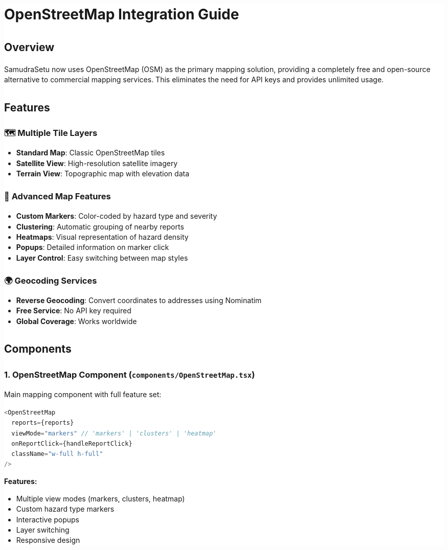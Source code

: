 # OpenStreetMap Integration Guide

## Overview

SamudraSetu now uses OpenStreetMap (OSM) as the primary mapping solution, providing a completely free and open-source alternative to commercial mapping services. This eliminates the need for API keys and provides unlimited usage.

## Features

### 🗺️ **Multiple Tile Layers**
- **Standard Map**: Classic OpenStreetMap tiles
- **Satellite View**: High-resolution satellite imagery
- **Terrain View**: Topographic map with elevation data

### 🎯 **Advanced Map Features**
- **Custom Markers**: Color-coded by hazard type and severity
- **Clustering**: Automatic grouping of nearby reports
- **Heatmaps**: Visual representation of hazard density
- **Popups**: Detailed information on marker click
- **Layer Control**: Easy switching between map styles

### 🌍 **Geocoding Services**
- **Reverse Geocoding**: Convert coordinates to addresses using Nominatim
- **Free Service**: No API key required
- **Global Coverage**: Works worldwide

## Components

### 1. OpenStreetMap Component (`components/OpenStreetMap.tsx`)
Main mapping component with full feature set:

```typescript
<OpenStreetMap
  reports={reports}
  viewMode="markers" // 'markers' | 'clusters' | 'heatmap'
  onReportClick={handleReportClick}
  className="w-full h-full"
/>
```

**Features:**
- Multiple view modes (markers, clusters, heatmap)
- Custom hazard type markers
- Interactive popups
- Layer switching
- Responsive design
